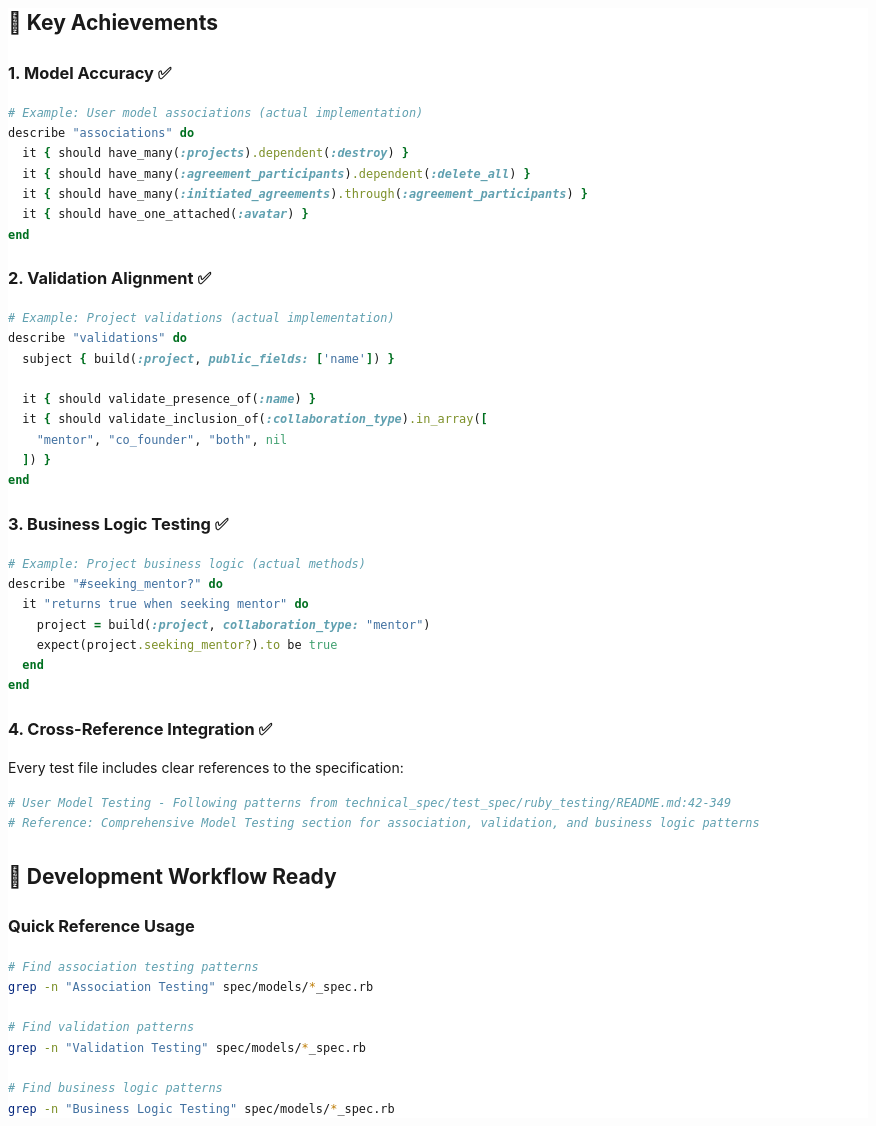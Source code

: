 ## 🎯 Key Achievements

### 1. **Model Accuracy** ✅
```ruby
# Example: User model associations (actual implementation)
describe "associations" do
  it { should have_many(:projects).dependent(:destroy) }
  it { should have_many(:agreement_participants).dependent(:delete_all) }
  it { should have_many(:initiated_agreements).through(:agreement_participants) }
  it { should have_one_attached(:avatar) }
end
```

### 2. **Validation Alignment** ✅
```ruby
# Example: Project validations (actual implementation)
describe "validations" do
  subject { build(:project, public_fields: ['name']) }
  
  it { should validate_presence_of(:name) }
  it { should validate_inclusion_of(:collaboration_type).in_array([
    "mentor", "co_founder", "both", nil
  ]) }
end
```

### 3. **Business Logic Testing** ✅
```ruby
# Example: Project business logic (actual methods)
describe "#seeking_mentor?" do
  it "returns true when seeking mentor" do
    project = build(:project, collaboration_type: "mentor")
    expect(project.seeking_mentor?).to be true
  end
end
```

### 4. **Cross-Reference Integration** ✅
Every test file includes clear references to the specification:
```ruby
# User Model Testing - Following patterns from technical_spec/test_spec/ruby_testing/README.md:42-349
# Reference: Comprehensive Model Testing section for association, validation, and business logic patterns
```

## 🚀 Development Workflow Ready

### Quick Reference Usage
```bash
# Find association testing patterns
grep -n "Association Testing" spec/models/*_spec.rb

# Find validation patterns  
grep -n "Validation Testing" spec/models/*_spec.rb

# Find business logic patterns
grep -n "Business Logic Testing" spec/models/*_spec.rb
```
